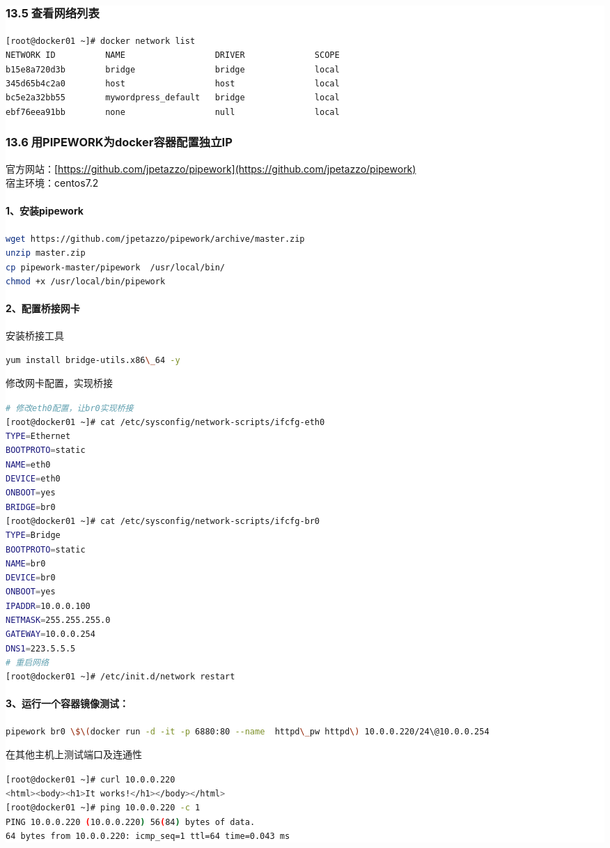 ### 13.5 查看网络列表
```bash
[root@docker01 ~]# docker network list 
NETWORK ID          NAME                  DRIVER              SCOPE
b15e8a720d3b        bridge                bridge              local
345d65b4c2a0        host                  host                local
bc5e2a32bb55        mywordpress_default   bridge              local
ebf76eea91bb        none                  null                local
```
<a name="oECXH"></a>
### 13.6 用PIPEWORK为docker容器配置独立IP
官方网站：[https://github.com/jpetazzo/pipework](https://github.com/jpetazzo/pipework)<br />宿主环境：centos7.2
<a name="qi7Fl"></a>
#### 1、安装pipework
```bash
wget https://github.com/jpetazzo/pipework/archive/master.zip
unzip master.zip 
cp pipework-master/pipework  /usr/local/bin/
chmod +x /usr/local/bin/pipework
```
<a name="LkMpc"></a>
#### 2、配置桥接网卡
安装桥接工具
```bash
yum install bridge-utils.x86\_64 -y
```
修改网卡配置，实现桥接
```bash
# 修改eth0配置，让br0实现桥接
[root@docker01 ~]# cat /etc/sysconfig/network-scripts/ifcfg-eth0 
TYPE=Ethernet
BOOTPROTO=static
NAME=eth0
DEVICE=eth0
ONBOOT=yes
BRIDGE=br0
[root@docker01 ~]# cat /etc/sysconfig/network-scripts/ifcfg-br0 
TYPE=Bridge
BOOTPROTO=static
NAME=br0
DEVICE=br0
ONBOOT=yes
IPADDR=10.0.0.100
NETMASK=255.255.255.0
GATEWAY=10.0.0.254
DNS1=223.5.5.5
# 重启网络
[root@docker01 ~]# /etc/init.d/network restart
```
<a name="PXbHk"></a>
#### 3、运行一个容器镜像测试：
```bash
pipework br0 \$\(docker run -d -it -p 6880:80 --name  httpd\_pw httpd\) 10.0.0.220/24\@10.0.0.254
```
在其他主机上测试端口及连通性
```bash
[root@docker01 ~]# curl 10.0.0.220
<html><body><h1>It works!</h1></body></html>
[root@docker01 ~]# ping 10.0.0.220 -c 1
PING 10.0.0.220 (10.0.0.220) 56(84) bytes of data.
64 bytes from 10.0.0.220: icmp_seq=1 ttl=64 time=0.043 ms
```